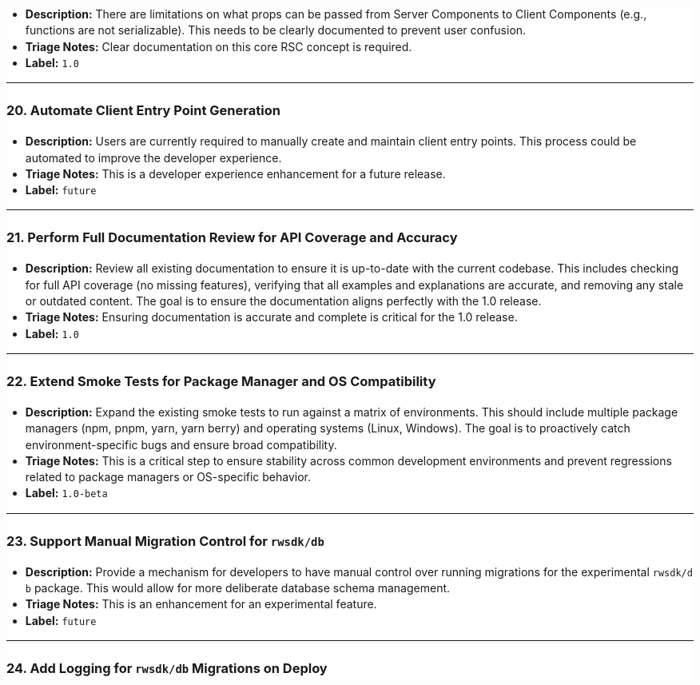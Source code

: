 - **Description:** There are limitations on what props can be passed from Server Components to Client Components (e.g., functions are not serializable). This needs to be clearly documented to prevent user confusion.
- **Triage Notes:** Clear documentation on this core RSC concept is required.
- **Label:** `1.0`

---

### 20. Automate Client Entry Point Generation

- **Description:** Users are currently required to manually create and maintain client entry points. This process could be automated to improve the developer experience.
- **Triage Notes:** This is a developer experience enhancement for a future release.
- **Label:** `future`

---

### 21. Perform Full Documentation Review for API Coverage and Accuracy

- **Description:** Review all existing documentation to ensure it is up-to-date with the current codebase. This includes checking for full API coverage (no missing features), verifying that all examples and explanations are accurate, and removing any stale or outdated content. The goal is to ensure the documentation aligns perfectly with the 1.0 release.
- **Triage Notes:** Ensuring documentation is accurate and complete is critical for the 1.0 release.
- **Label:** `1.0`

---

### 22. Extend Smoke Tests for Package Manager and OS Compatibility

- **Description:** Expand the existing smoke tests to run against a matrix of environments. This should include multiple package managers (npm, pnpm, yarn, yarn berry) and operating systems (Linux, Windows). The goal is to proactively catch environment-specific bugs and ensure broad compatibility.
- **Triage Notes:** This is a critical step to ensure stability across common development environments and prevent regressions related to package managers or OS-specific behavior.
- **Label:** `1.0-beta`

---

### 23. Support Manual Migration Control for `rwsdk/db`

- **Description:** Provide a mechanism for developers to have manual control over running migrations for the experimental `rwsdk/db` package. This would allow for more deliberate database schema management.
- **Triage Notes:** This is an enhancement for an experimental feature.
- **Label:** `future`

---

### 24. Add Logging for `rwsdk/db` Migrations on Deploy
